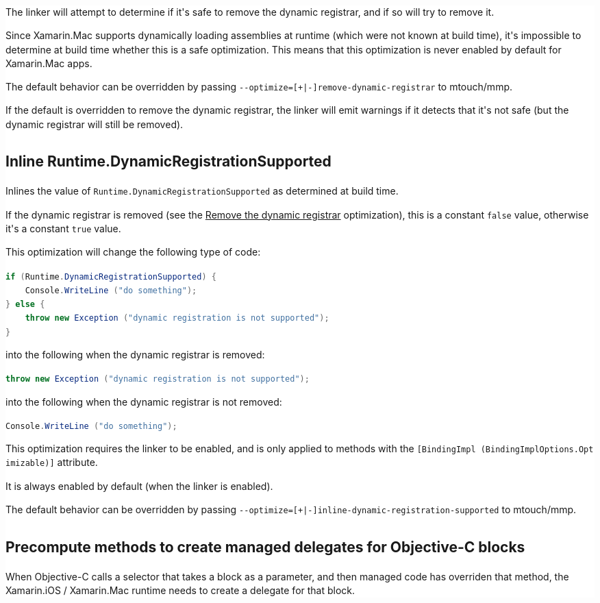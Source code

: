 The linker will attempt to determine if it's safe to remove the dynamic
registrar, and if so will try to remove it.

Since Xamarin.Mac supports dynamically loading assemblies at runtime (which
were not known at build time), it's impossible to determine at build time
whether this is a safe optimization. This means that this optimization is
never enabled by default for Xamarin.Mac apps.

The default behavior can be overridden by passing
`--optimize=[+|-]remove-dynamic-registrar` to mtouch/mmp.

If the default is overridden to remove the dynamic registrar, the linker will
emit warnings if it detects that it's not safe (but the dynamic registrar will
still be removed).

## Inline Runtime.DynamicRegistrationSupported

Inlines the value of `Runtime.DynamicRegistrationSupported` as determined at
build time.

If the dynamic registrar is removed (see the [Remove the dynamic
registrar](#remove-the-dynamic-registrar) optimization), this is a
constant `false` value, otherwise it's a constant `true` value.

This optimization will change the following type of code:

```csharp
if (Runtime.DynamicRegistrationSupported) {
	Console.WriteLine ("do something");
} else {
	throw new Exception ("dynamic registration is not supported");
}
```

into the following when the dynamic registrar is removed:

```csharp
throw new Exception ("dynamic registration is not supported");
```

into the following when the dynamic registrar is not removed:

```csharp
Console.WriteLine ("do something");
```

This optimization requires the linker to be enabled, and is only applied to
methods with the `[BindingImpl (BindingImplOptions.Optimizable)]` attribute.

It is always enabled by default (when the linker is enabled).

The default behavior can be overridden by passing
`--optimize=[+|-]inline-dynamic-registration-supported` to mtouch/mmp.

## Precompute methods to create managed delegates for Objective-C blocks

When Objective-C calls a selector that takes a block as a parameter, and then
managed code has overriden that method, the Xamarin.iOS / Xamarin.Mac runtime
needs to create a delegate for that block.


[1]: https://developer.xamarin.com/api/member/UIKit.UIApplication.EnsureUIThread/